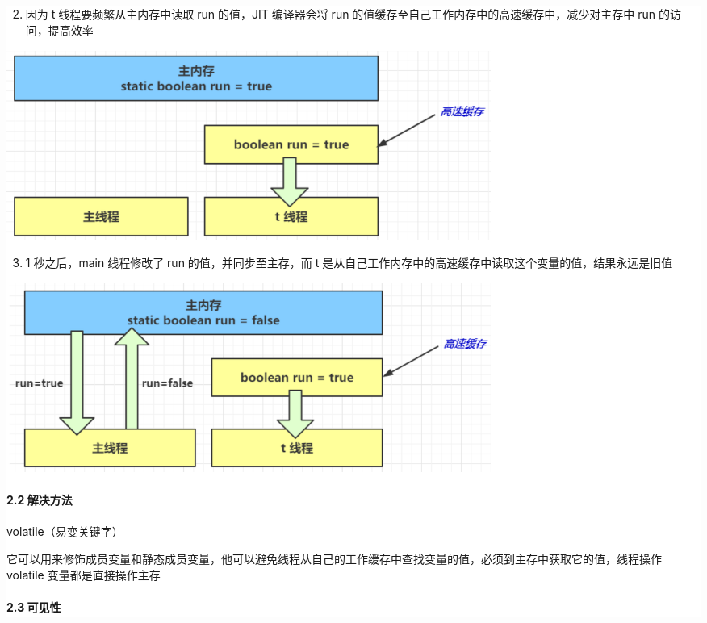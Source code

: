 2. 因为 t 线程要频繁从主内存中读取 run 的值，JIT 编译器会将 run 的值缓存至自己工作内存中的高速缓存中，减少对主存中 run 的访问，提高效率

<img src= "4_内存模型.assets/image-20220928201729438.png" style="width:600px">

3.  1 秒之后，main 线程修改了 run 的值，并同步至主存，而 t 是从自己工作内存中的高速缓存中读取这个变量的值，结果永远是旧值

   <img src= "4_内存模型.assets/image-20220928201830379.png" style="width:600px">

   



#### 2.2 解决方法

volatile（易变关键字）

它可以用来修饰成员变量和静态成员变量，他可以避免线程从自己的工作缓存中查找变量的值，必须到主存中获取它的值，线程操作 volatile 变量都是直接操作主存



#### 2.3 可见性
